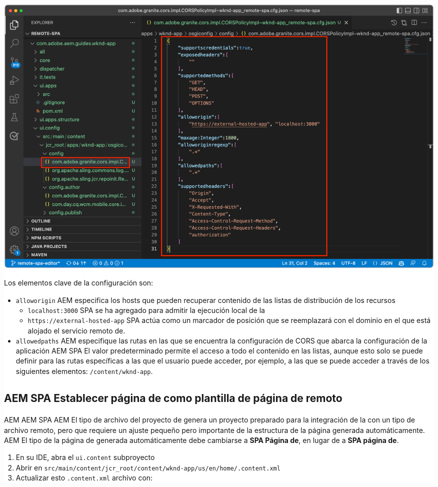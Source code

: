 ![SPA Configuración del Editor CORS de](./assets/aem-project/cors-configuration.png)

Los elementos clave de la configuración son:

+ `alloworigin` AEM especifica los hosts que pueden recuperar contenido de las listas de distribución de los recursos
   + `localhost:3000` SPA se ha agregado para admitir la ejecución local de la
   + `https://external-hosted-app` SPA actúa como un marcador de posición que se reemplazará con el dominio en el que está alojado el servicio remoto de.
+ `allowedpaths` AEM especifique las rutas en las que se encuentra la configuración de CORS que abarca la configuración de la aplicación AEM SPA El valor predeterminado permite el acceso a todo el contenido en las listas, aunque esto solo se puede definir para las rutas específicas a las que el usuario puede acceder, por ejemplo, a las que se puede acceder a través de los siguientes elementos: `/content/wknd-app`.

## AEM SPA Establecer página de como plantilla de página de remoto

AEM AEM SPA AEM El tipo de archivo del proyecto de genera un proyecto preparado para la integración de la con un tipo de archivo remoto, pero que requiere un ajuste pequeño pero importante de la estructura de la página generada automáticamente. AEM El tipo de la página de generada automáticamente debe cambiarse a __SPA Página de__, en lugar de a __SPA página de__.

1. En su IDE, abra el `ui.content` subproyecto
1. Abrir en `src/main/content/jcr_root/content/wknd-app/us/en/home/.content.xml`
1. Actualizar esto `.content.xml` archivo con:
